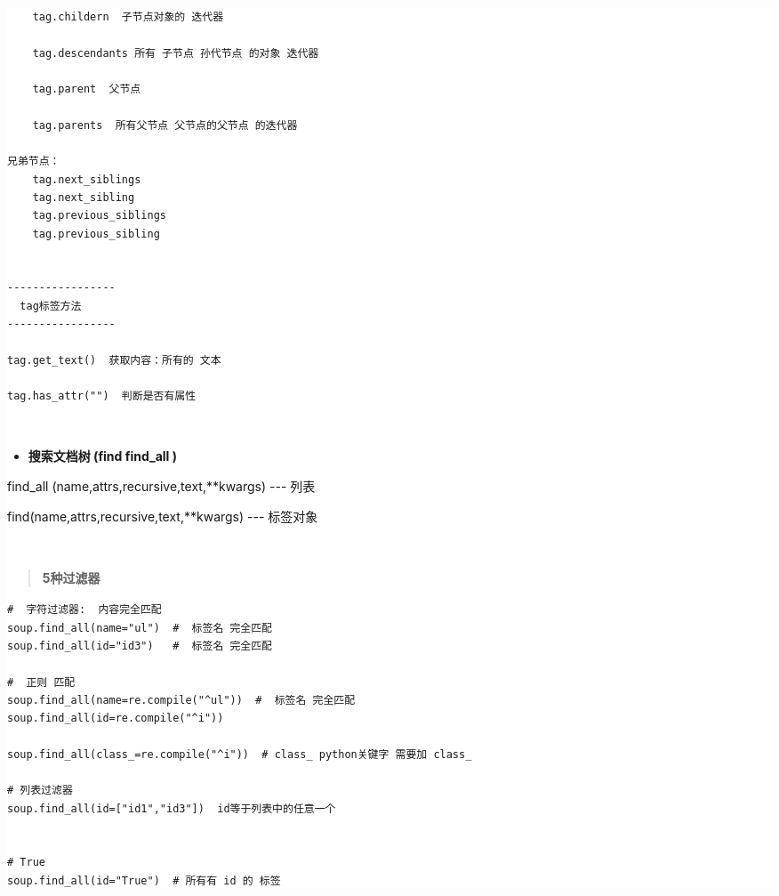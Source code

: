         tag.childern  子节点对象的 迭代器

        tag.descendants 所有 子节点 孙代节点 的对象 迭代器

        tag.parent  父节点

        tag.parents  所有父节点 父节点的父节点 的迭代器

    兄弟节点：
        tag.next_siblings
        tag.next_sibling
        tag.previous_siblings
        tag.previous_sibling


    -----------------
      tag标签方法
    -----------------

    tag.get_text()  获取内容：所有的 文本

    tag.has_attr("")  判断是否有属性




<br>


- **搜索文档树  (find  find_all )**


find_all (name,attrs,recursive,text,**kwargs)  --- 列表

find(name,attrs,recursive,text,**kwargs) --- 标签对象


<br>


> **5种过滤器**


    #  字符过滤器:  内容完全匹配
    soup.find_all(name="ul")  #  标签名 完全匹配
    soup.find_all(id="id3")   #  标签名 完全匹配

    #  正则 匹配
    soup.find_all(name=re.compile("^ul"))  #  标签名 完全匹配
    soup.find_all(id=re.compile("^i"))

    soup.find_all(class_=re.compile("^i"))  # class_ python关键字 需要加 class_

    # 列表过滤器
    soup.find_all(id=["id1","id3"])  id等于列表中的任意一个


    # True
    soup.find_all(id="True")  # 所有有 id 的 标签
